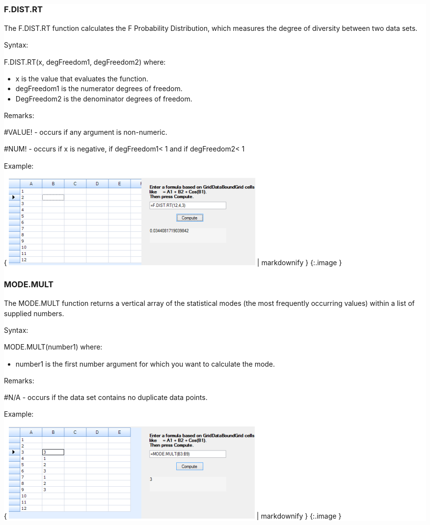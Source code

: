
### F.DIST.RT

The F.DIST.RT function calculates the F Probability Distribution, which measures the degree of diversity between two data sets.

Syntax:

F.DIST.RT(x, degFreedom1, degFreedom2) where:

* x is the value that evaluates the function.
* degFreedom1 is the numerator degrees of freedom.
* DegFreedom2 is the denominator degrees of freedom. 



Remarks:

#VALUE! - occurs if any argument is non-numeric.

#NUM! - occurs if x is negative, if degFreedom1< 1 and  if degFreedom2< 1

Example:

{ ![C:/Users/ApoorvahR/Desktop/9.png](Calculate-functions_images/Calculate-functions_img74.png) | markdownify }
{:.image }


### MODE.MULT

The MODE.MULT function returns a vertical array of the statistical modes (the most frequently occurring values) within a list of supplied numbers.

Syntax:

MODE.MULT(number1) where:

* number1 is the first number argument for which you want to calculate the mode.



Remarks:

#N/A - occurs if the data set contains no duplicate data points.

Example:

{ ![C:/Users/ApoorvahR/Desktop/10.png](Calculate-functions_images/Calculate-functions_img75.png) | markdownify }
{:.image }
